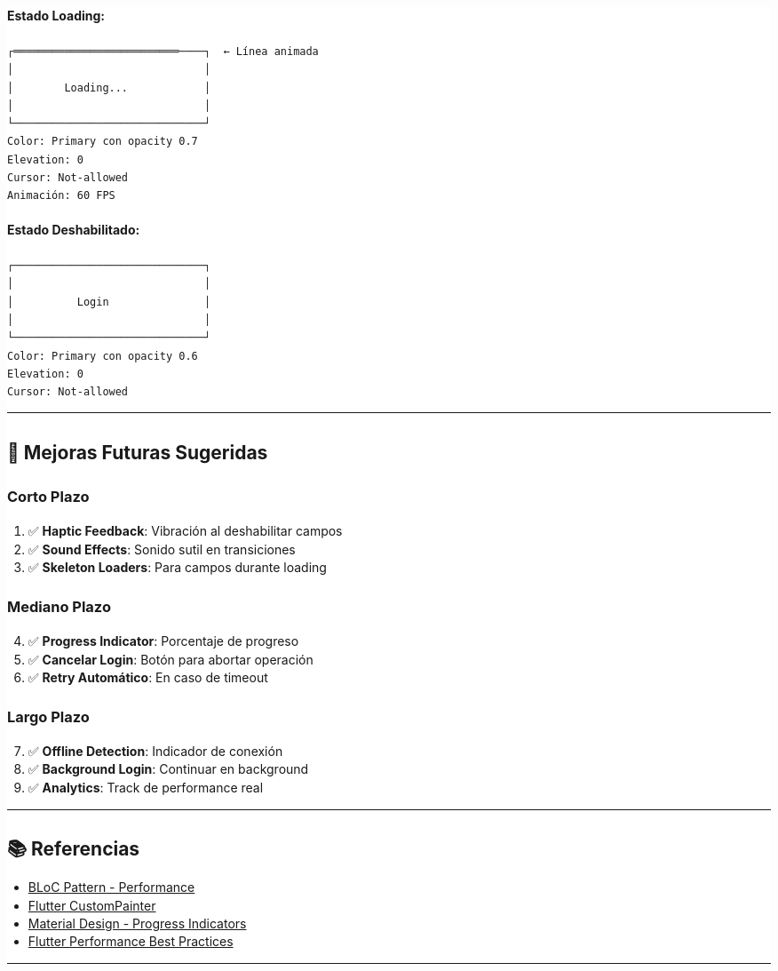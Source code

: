#### **Estado Loading:**
```
┌══════════════════════════────┐  ← Línea animada
│                              │
│        Loading...            │
│                              │
└──────────────────────────────┘
Color: Primary con opacity 0.7
Elevation: 0
Cursor: Not-allowed
Animación: 60 FPS
```

#### **Estado Deshabilitado:**
```
┌──────────────────────────────┐
│                              │
│          Login               │
│                              │
└──────────────────────────────┘
Color: Primary con opacity 0.6
Elevation: 0
Cursor: Not-allowed
```

---

## 🔮 Mejoras Futuras Sugeridas

### Corto Plazo
1. ✅ **Haptic Feedback**: Vibración al deshabilitar campos
2. ✅ **Sound Effects**: Sonido sutil en transiciones
3. ✅ **Skeleton Loaders**: Para campos durante loading

### Mediano Plazo
4. ✅ **Progress Indicator**: Porcentaje de progreso
5. ✅ **Cancelar Login**: Botón para abortar operación
6. ✅ **Retry Automático**: En caso de timeout

### Largo Plazo
7. ✅ **Offline Detection**: Indicador de conexión
8. ✅ **Background Login**: Continuar en background
9. ✅ **Analytics**: Track de performance real

---

## 📚 Referencias

- [BLoC Pattern - Performance](https://bloclibrary.dev/#/coreconcepts?id=performance)
- [Flutter CustomPainter](https://api.flutter.dev/flutter/rendering/CustomPainter-class.html)
- [Material Design - Progress Indicators](https://m3.material.io/components/progress-indicators)
- [Flutter Performance Best Practices](https://docs.flutter.dev/perf/best-practices)

---